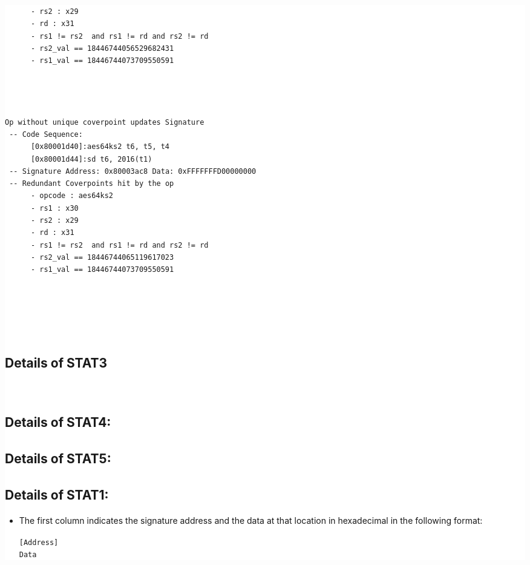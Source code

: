 ```
      - rs2 : x29
      - rd : x31
      - rs1 != rs2  and rs1 != rd and rs2 != rd
      - rs2_val == 18446744056529682431
      - rs1_val == 18446744073709550591




Op without unique coverpoint updates Signature
 -- Code Sequence:
      [0x80001d40]:aes64ks2 t6, t5, t4
      [0x80001d44]:sd t6, 2016(t1)
 -- Signature Address: 0x80003ac8 Data: 0xFFFFFFFD00000000
 -- Redundant Coverpoints hit by the op
      - opcode : aes64ks2
      - rs1 : x30
      - rs2 : x29
      - rd : x31
      - rs1 != rs2  and rs1 != rd and rs2 != rd
      - rs2_val == 18446744065119617023
      - rs1_val == 18446744073709550591






```

## Details of STAT3

```


```

## Details of STAT4:

```

```

## Details of STAT5:



## Details of STAT1:

- The first column indicates the signature address and the data at that location in hexadecimal in the following format: 
  ```
  [Address]
  Data
  ```
